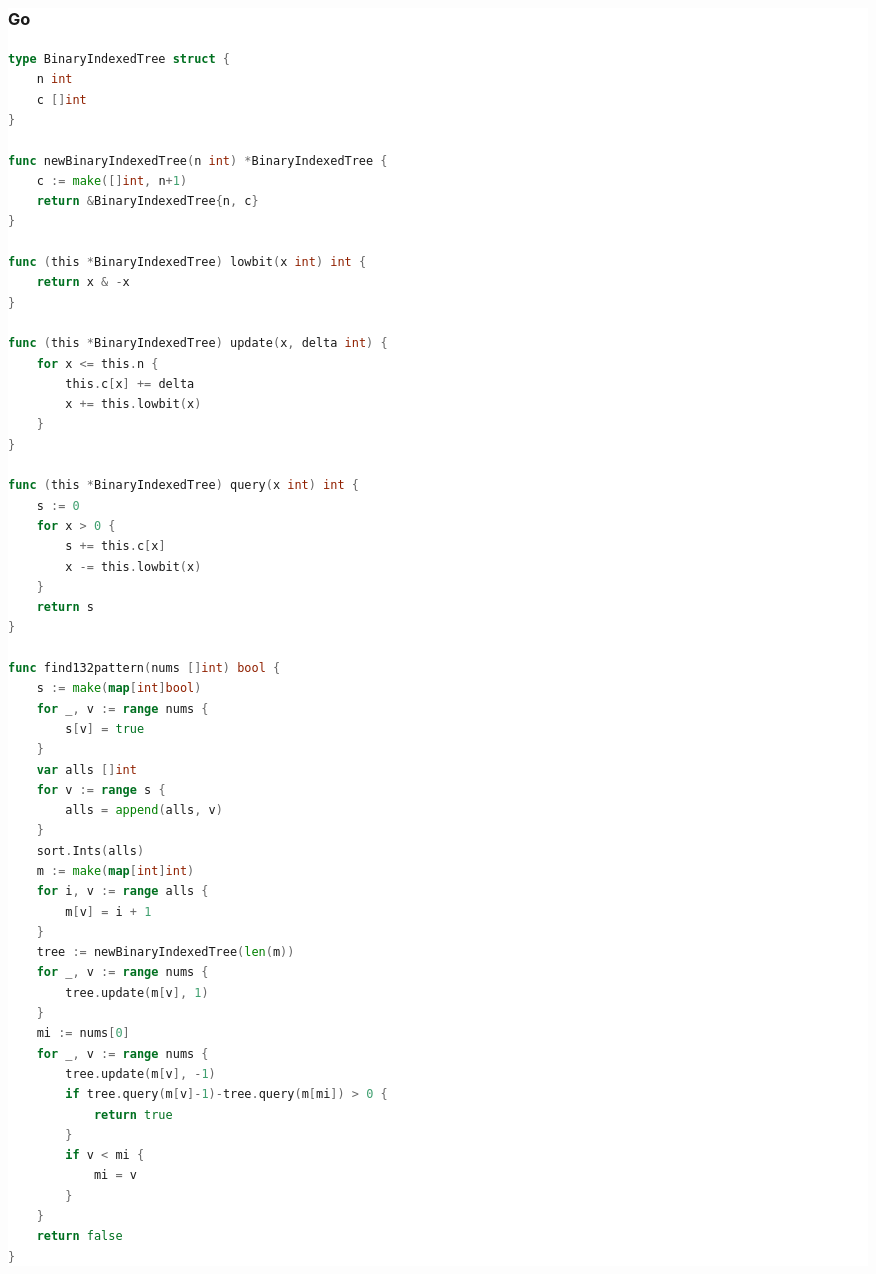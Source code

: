 ### **Go**

```go
type BinaryIndexedTree struct {
	n int
	c []int
}

func newBinaryIndexedTree(n int) *BinaryIndexedTree {
	c := make([]int, n+1)
	return &BinaryIndexedTree{n, c}
}

func (this *BinaryIndexedTree) lowbit(x int) int {
	return x & -x
}

func (this *BinaryIndexedTree) update(x, delta int) {
	for x <= this.n {
		this.c[x] += delta
		x += this.lowbit(x)
	}
}

func (this *BinaryIndexedTree) query(x int) int {
	s := 0
	for x > 0 {
		s += this.c[x]
		x -= this.lowbit(x)
	}
	return s
}

func find132pattern(nums []int) bool {
	s := make(map[int]bool)
	for _, v := range nums {
		s[v] = true
	}
	var alls []int
	for v := range s {
		alls = append(alls, v)
	}
	sort.Ints(alls)
	m := make(map[int]int)
	for i, v := range alls {
		m[v] = i + 1
	}
	tree := newBinaryIndexedTree(len(m))
	for _, v := range nums {
		tree.update(m[v], 1)
	}
	mi := nums[0]
	for _, v := range nums {
		tree.update(m[v], -1)
		if tree.query(m[v]-1)-tree.query(m[mi]) > 0 {
			return true
		}
		if v < mi {
			mi = v
		}
	}
	return false
}
```